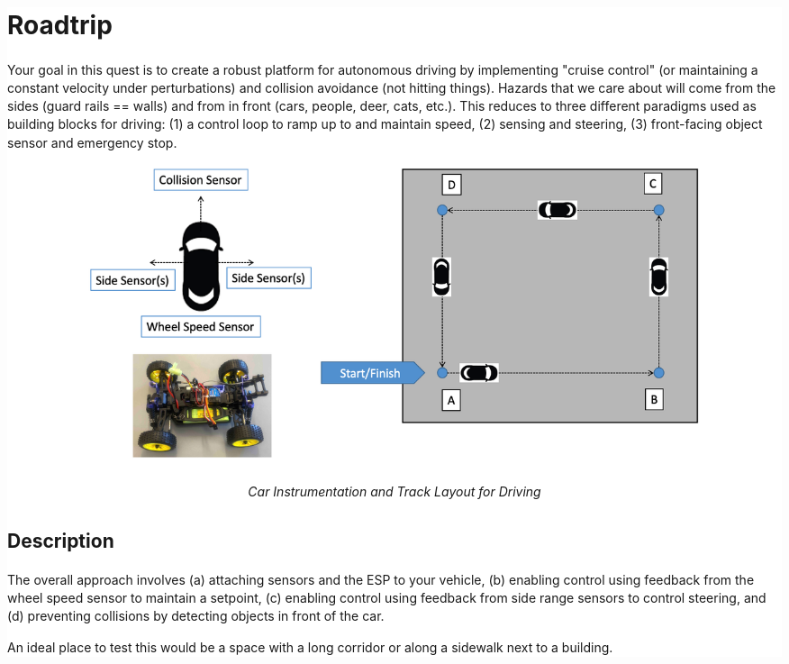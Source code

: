 # Roadtrip

Your goal in this quest is to create a robust platform for autonomous
driving by implementing "cruise control" (or maintaining a constant
velocity under perturbations) and collision avoidance (not hitting
things). Hazards that we care about will come from the sides (guard
rails == walls) and from in front (cars, people, deer, cats,
etc.). This reduces to three different paradigms used as building
blocks for driving: (1) a control loop to ramp up to and maintain
speed, (2) sensing and steering, (3) front-facing object sensor and
emergency stop.

<p align="center">
<img src="/docs/images/driving-pleasure.png" width="80%">
</p>
<p align="center">
<i>Car Instrumentation and Track Layout for Driving</i>
</p>

## Description 
The overall approach involves (a) attaching sensors and
the ESP to your vehicle, (b) enabling control using feedback from the
wheel speed sensor to maintain a setpoint, (c) enabling control using
feedback from side range sensors to control steering, and (d)
preventing collisions by detecting objects in front of the car.

An ideal place to test this would be a space with a long corridor or
along a sidewalk next to a building. 
